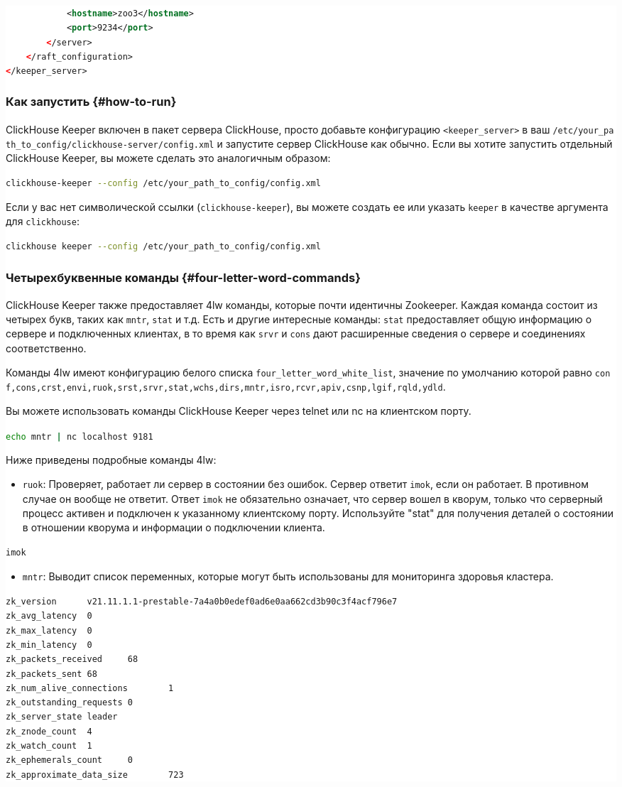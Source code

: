 ```xml
            <hostname>zoo3</hostname>
            <port>9234</port>
        </server>
    </raft_configuration>
</keeper_server>
```
### Как запустить {#how-to-run}

ClickHouse Keeper включен в пакет сервера ClickHouse, просто добавьте конфигурацию `<keeper_server>` в ваш `/etc/your_path_to_config/clickhouse-server/config.xml` и запустите сервер ClickHouse как обычно. Если вы хотите запустить отдельный ClickHouse Keeper, вы можете сделать это аналогичным образом:

```bash
clickhouse-keeper --config /etc/your_path_to_config/config.xml
```

Если у вас нет символической ссылки (`clickhouse-keeper`), вы можете создать ее или указать `keeper` в качестве аргумента для `clickhouse`:

```bash
clickhouse keeper --config /etc/your_path_to_config/config.xml
```
### Четырехбуквенные команды {#four-letter-word-commands}

ClickHouse Keeper также предоставляет 4lw команды, которые почти идентичны Zookeeper. Каждая команда состоит из четырех букв, таких как `mntr`, `stat` и т.д. Есть и другие интересные команды: `stat` предоставляет общую информацию о сервере и подключенных клиентах, в то время как `srvr` и `cons` дают расширенные сведения о сервере и соединениях соответственно.

Команды 4lw имеют конфигурацию белого списка `four_letter_word_white_list`, значение по умолчанию которой равно `conf,cons,crst,envi,ruok,srst,srvr,stat,wchs,dirs,mntr,isro,rcvr,apiv,csnp,lgif,rqld,ydld`.

Вы можете использовать команды ClickHouse Keeper через telnet или nc на клиентском порту.

```bash
echo mntr | nc localhost 9181
```

Ниже приведены подробные команды 4lw:

- `ruok`: Проверяет, работает ли сервер в состоянии без ошибок. Сервер ответит `imok`, если он работает. В противном случае он вообще не ответит. Ответ `imok` не обязательно означает, что сервер вошел в кворум, только что серверный процесс активен и подключен к указанному клиентскому порту. Используйте "stat" для получения деталей о состоянии в отношении кворума и информации о подключении клиента.

```response
imok
```

- `mntr`: Выводит список переменных, которые могут быть использованы для мониторинга здоровья кластера.

```response
zk_version      v21.11.1.1-prestable-7a4a0b0edef0ad6e0aa662cd3b90c3f4acf796e7
zk_avg_latency  0
zk_max_latency  0
zk_min_latency  0
zk_packets_received     68
zk_packets_sent 68
zk_num_alive_connections        1
zk_outstanding_requests 0
zk_server_state leader
zk_znode_count  4
zk_watch_count  1
zk_ephemerals_count     0
zk_approximate_data_size        723
```